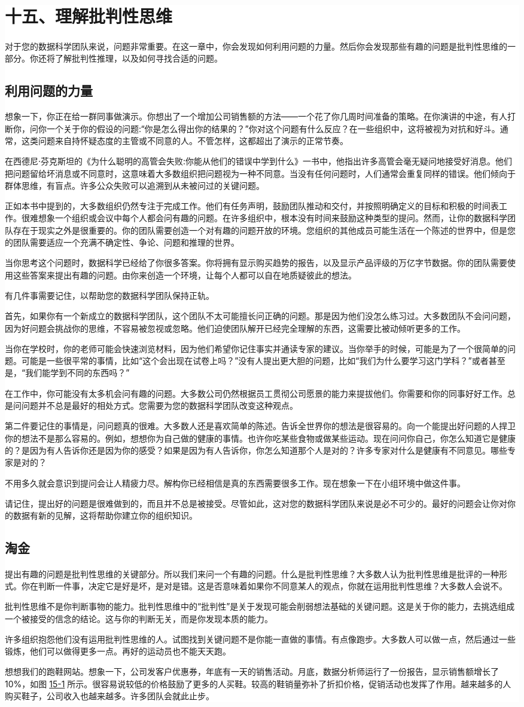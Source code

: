 # 十五、理解批判性思维

对于您的数据科学团队来说，问题非常重要。在这一章中，你会发现如何利用问题的力量。然后你会发现那些有趣的问题是批判性思维的一部分。你还将了解批判性推理，以及如何寻找合适的问题。

## 利用问题的力量

想象一下，你正在给一群同事做演示。你想出了一个增加公司销售额的方法——一个花了你几周时间准备的策略。在你演讲的中途，有人打断你，问你一个关于你的假设的问题:“你是怎么得出你的结果的？”你对这个问题有什么反应？在一些组织中，这将被视为对抗和好斗。通常，这类问题来自持怀疑态度的主管或不同意的人。不管怎样，这都超出了演示的正常节奏。

在西德尼·芬克斯坦的《为什么聪明的高管会失败:你能从他们的错误中学到什么》一书中，他指出许多高管会毫无疑问地接受好消息。他们把问题留给坏消息或不同意时，这意味着大多数组织把问题视为一种不同意。当没有任何问题时，人们通常会重复同样的错误。他们倾向于群体思维，有盲点。许多公众失败可以追溯到从未被问过的关键问题。

正如本书中提到的，大多数组织仍然专注于完成工作。他们有任务声明，鼓励团队推动和交付，并按照明确定义的目标和积极的时间表工作。很难想象一个组织或会议中每个人都会问有趣的问题。在许多组织中，根本没有时间来鼓励这种类型的提问。然而，让你的数据科学团队存在于现实之外是很重要的。你的团队需要创造一个对有趣的问题开放的环境。您组织的其他成员可能生活在一个陈述的世界中，但是您的团队需要适应一个充满不确定性、争论、问题和推理的世界。

当你思考这个问题时，数据科学已经给了你很多答案。你将拥有显示购买趋势的报告，以及显示产品评级的万亿字节数据。你的团队需要使用这些答案来提出有趣的问题。由你来创造一个环境，让每个人都可以自在地质疑彼此的想法。

有几件事需要记住，以帮助您的数据科学团队保持正轨。

首先，如果你有一个新成立的数据科学团队，这个团队不太可能擅长问正确的问题。那是因为他们没怎么练习过。大多数团队不会问问题，因为好问题会挑战你的思维，不容易被忽视或忽略。他们迫使团队解开已经完全理解的东西，这需要比被动倾听更多的工作。

当你在学校时，你的老师可能会快速浏览材料，因为他们希望你记住事实并通读专家的建议。当你举手的时候，可能是为了一个很简单的问题。可能是一些很平常的事情，比如“这个会出现在试卷上吗？”没有人提出更大胆的问题，比如“我们为什么要学习这门学科？”或者甚至是，“我们能学到不同的东西吗？”

在工作中，你可能没有太多机会问有趣的问题。大多数公司仍然根据员工贯彻公司愿景的能力来提拔他们。你需要和你的同事好好工作。总是问问题并不总是最好的相处方式。您需要为您的数据科学团队改变这种观点。

第二件要记住的事情是，问问题真的很难。大多数人还是喜欢简单的陈述。告诉全世界你的想法是很容易的。向一个能提出好问题的人捍卫你的想法不是那么容易的。例如，想想你为自己做的健康的事情。也许你吃某些食物或做某些运动。现在问问你自己，你怎么知道它是健康的？是因为有人告诉你还是因为你的感受？如果是因为有人告诉你，你怎么知道那个人是对的？许多专家对什么是健康有不同意见。哪些专家是对的？

不用多久就会意识到提问会让人精疲力尽。解构你已经相信是真的东西需要很多工作。现在想象一下在小组环境中做这件事。

请记住，提出好的问题是很难做到的，而且并不总是被接受。尽管如此，这对您的数据科学团队来说是必不可少的。最好的问题会让你对你的数据有新的见解，这将帮助你建立你的组织知识。

## 淘金

提出有趣的问题是批判性思维的关键部分。所以我们来问一个有趣的问题。什么是批判性思维？大多数人认为批判性思维是批评的一种形式。你在判断一件事，决定它是好是坏，是对是错。这是否意味着如果你不同意某人的观点，你就在运用批判性思维？大多数人会说不。

批判性思维不是你判断事物的能力。批判性思维中的“批判性”是关于发现可能会削弱想法基础的关键问题。这是关于你的能力，去挑选组成一个被接受的信念的结论。这与你的判断无关，而是你发现本质的能力。

许多组织抱怨他们没有运用批判性思维的人。试图找到关键问题不是你能一直做的事情。有点像跑步。大多数人可以做一点，然后通过一些锻炼，他们可以做得更多一点。再好的运动员也不能天天跑。

想想我们的跑鞋网站。想象一下，公司发客户优惠券，年底有一天的销售活动。月底，数据分析师运行了一份报告，显示销售额增长了 10%，如图 [15-1](#Fig1) 所示。很容易说较低的价格鼓励了更多的人买鞋。较高的鞋销量弥补了折扣价格，促销活动也发挥了作用。越来越多的人购买鞋子，公司收入也越来越多。许多团队会就此止步。

